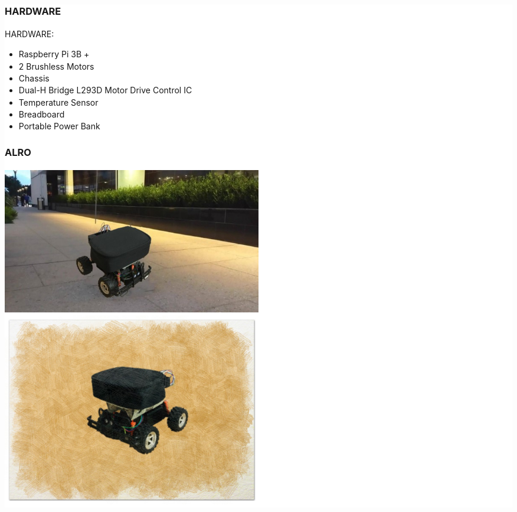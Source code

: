 ### HARDWARE
HARDWARE:
* Raspberry Pi 3B +
* 2 Brushless Motors
* Chassis
* Dual-H Bridge L293D Motor Drive Control IC
* Temperature Sensor
* Breadboard
* Portable Power Bank

### ALRO
<img src='/website/finalarlo.jpg' width=50% height=50%/>
<img src='/website/arlo_art__.jpg' width=50% height=50%/>